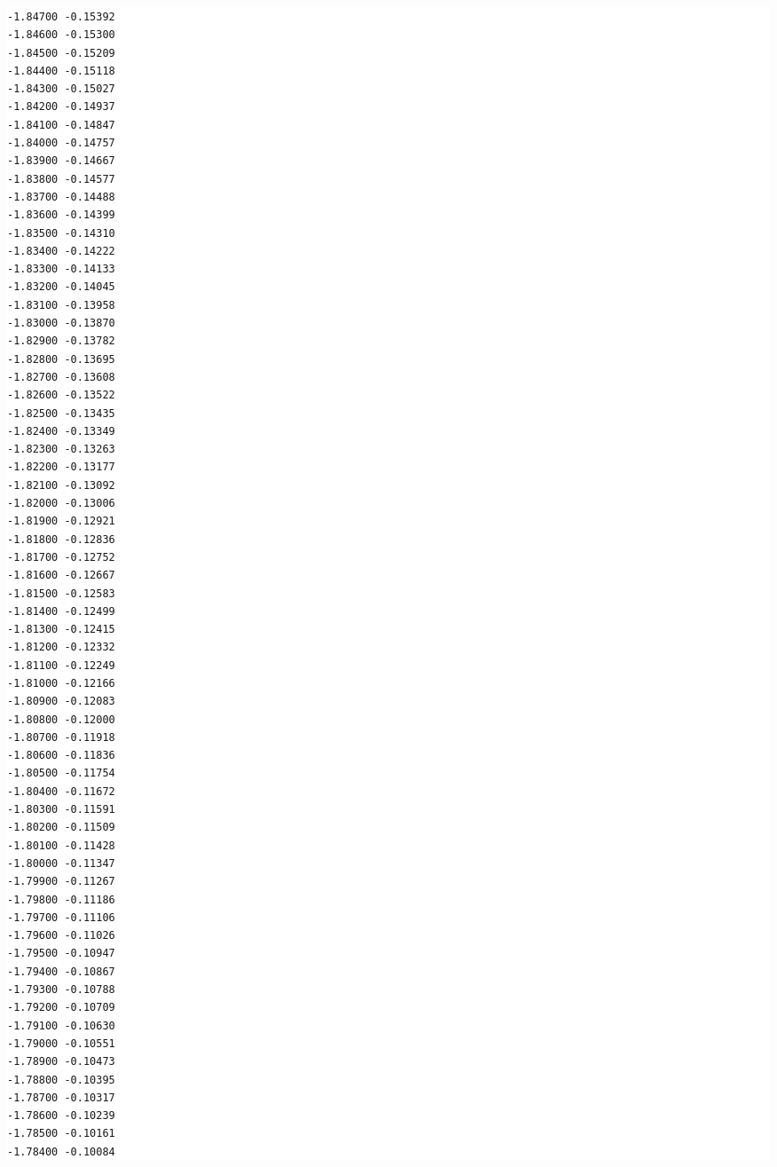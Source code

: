     -1.84700 -0.15392
    -1.84600 -0.15300
    -1.84500 -0.15209
    -1.84400 -0.15118
    -1.84300 -0.15027
    -1.84200 -0.14937
    -1.84100 -0.14847
    -1.84000 -0.14757
    -1.83900 -0.14667
    -1.83800 -0.14577
    -1.83700 -0.14488
    -1.83600 -0.14399
    -1.83500 -0.14310
    -1.83400 -0.14222
    -1.83300 -0.14133
    -1.83200 -0.14045
    -1.83100 -0.13958
    -1.83000 -0.13870
    -1.82900 -0.13782
    -1.82800 -0.13695
    -1.82700 -0.13608
    -1.82600 -0.13522
    -1.82500 -0.13435
    -1.82400 -0.13349
    -1.82300 -0.13263
    -1.82200 -0.13177
    -1.82100 -0.13092
    -1.82000 -0.13006
    -1.81900 -0.12921
    -1.81800 -0.12836
    -1.81700 -0.12752
    -1.81600 -0.12667
    -1.81500 -0.12583
    -1.81400 -0.12499
    -1.81300 -0.12415
    -1.81200 -0.12332
    -1.81100 -0.12249
    -1.81000 -0.12166
    -1.80900 -0.12083
    -1.80800 -0.12000
    -1.80700 -0.11918
    -1.80600 -0.11836
    -1.80500 -0.11754
    -1.80400 -0.11672
    -1.80300 -0.11591
    -1.80200 -0.11509
    -1.80100 -0.11428
    -1.80000 -0.11347
    -1.79900 -0.11267
    -1.79800 -0.11186
    -1.79700 -0.11106
    -1.79600 -0.11026
    -1.79500 -0.10947
    -1.79400 -0.10867
    -1.79300 -0.10788
    -1.79200 -0.10709
    -1.79100 -0.10630
    -1.79000 -0.10551
    -1.78900 -0.10473
    -1.78800 -0.10395
    -1.78700 -0.10317
    -1.78600 -0.10239
    -1.78500 -0.10161
    -1.78400 -0.10084